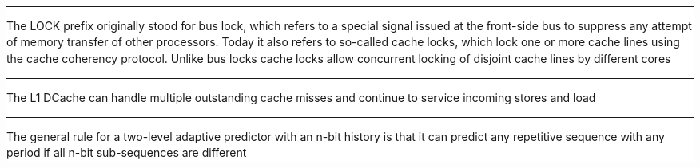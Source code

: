 -------------------------------
The LOCK prefix originally stood for bus lock, which refers to a special signal
issued at the front-side bus to suppress any attempt of memory transfer of other processors.
Today it also refers to so-called cache locks, which lock one or more cache lines using the
cache coherency protocol. Unlike bus locks cache locks allow concurrent locking of disjoint
cache lines by different cores

---------------


The L1 DCache can handle multiple outstanding cache misses and continue to service incoming stores
and load

------

The general rule for a two-level adaptive predictor with an n-bit history is that it can predict any repetitive sequence with any period if all n-bit sub-sequences are different